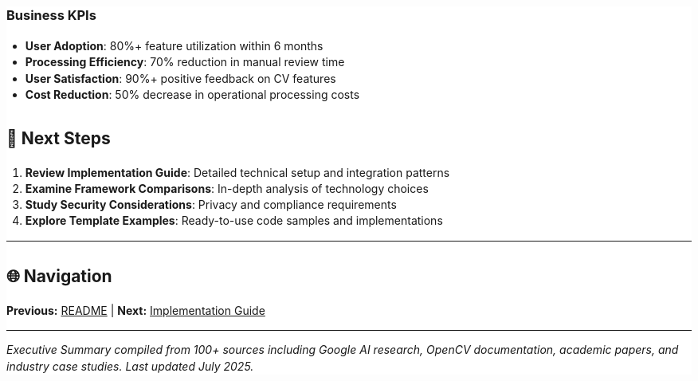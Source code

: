 ### Business KPIs
- **User Adoption**: 80%+ feature utilization within 6 months
- **Processing Efficiency**: 70% reduction in manual review time
- **User Satisfaction**: 90%+ positive feedback on CV features
- **Cost Reduction**: 50% decrease in operational processing costs

## 🔗 Next Steps

1. **Review Implementation Guide**: Detailed technical setup and integration patterns
2. **Examine Framework Comparisons**: In-depth analysis of technology choices
3. **Study Security Considerations**: Privacy and compliance requirements
4. **Explore Template Examples**: Ready-to-use code samples and implementations

---

## 🌐 Navigation

**Previous:** [README](./README.md) | **Next:** [Implementation Guide](./implementation-guide.md)

---

*Executive Summary compiled from 100+ sources including Google AI research, OpenCV documentation, academic papers, and industry case studies. Last updated July 2025.*
